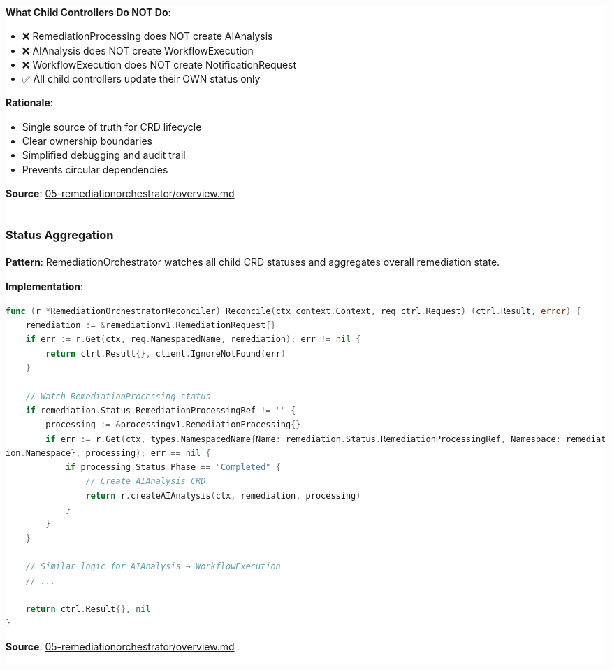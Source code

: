 **What Child Controllers Do NOT Do**:
- ❌ RemediationProcessing does NOT create AIAnalysis
- ❌ AIAnalysis does NOT create WorkflowExecution
- ❌ WorkflowExecution does NOT create NotificationRequest
- ✅ All child controllers update their OWN status only

**Rationale**:
- Single source of truth for CRD lifecycle
- Clear ownership boundaries
- Simplified debugging and audit trail
- Prevents circular dependencies

**Source**: [05-remediationorchestrator/overview.md](../services/crd-controllers/05-remediationorchestrator/overview.md)

---

### Status Aggregation

**Pattern**: RemediationOrchestrator watches all child CRD statuses and aggregates overall remediation state.

**Implementation**:
```go
func (r *RemediationOrchestratorReconciler) Reconcile(ctx context.Context, req ctrl.Request) (ctrl.Result, error) {
    remediation := &remediationv1.RemediationRequest{}
    if err := r.Get(ctx, req.NamespacedName, remediation); err != nil {
        return ctrl.Result{}, client.IgnoreNotFound(err)
    }

    // Watch RemediationProcessing status
    if remediation.Status.RemediationProcessingRef != "" {
        processing := &processingv1.RemediationProcessing{}
        if err := r.Get(ctx, types.NamespacedName{Name: remediation.Status.RemediationProcessingRef, Namespace: remediation.Namespace}, processing); err == nil {
            if processing.Status.Phase == "Completed" {
                // Create AIAnalysis CRD
                return r.createAIAnalysis(ctx, remediation, processing)
            }
        }
    }

    // Similar logic for AIAnalysis → WorkflowExecution
    // ...

    return ctrl.Result{}, nil
}
```

**Source**: [05-remediationorchestrator/overview.md](../services/crd-controllers/05-remediationorchestrator/overview.md)

---
